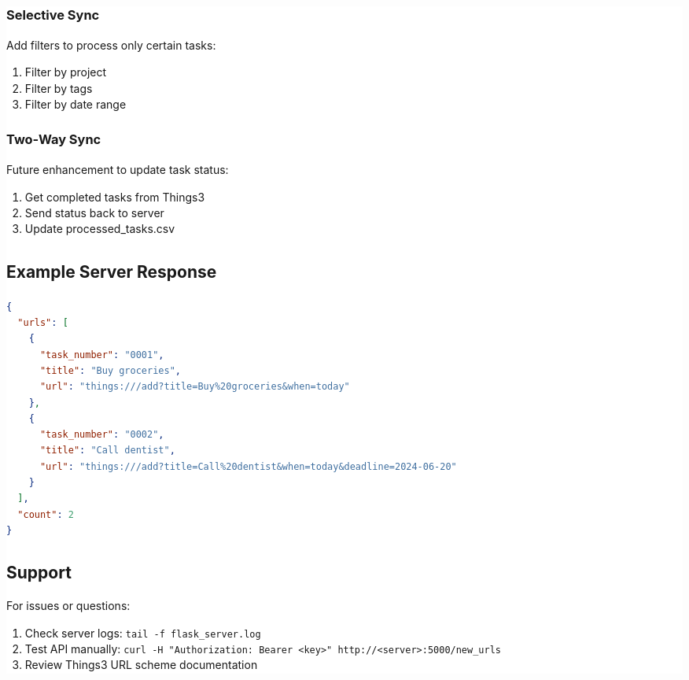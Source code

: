 ### Selective Sync
Add filters to process only certain tasks:
1. Filter by project
2. Filter by tags
3. Filter by date range

### Two-Way Sync
Future enhancement to update task status:
1. Get completed tasks from Things3
2. Send status back to server
3. Update processed_tasks.csv

## Example Server Response

```json
{
  "urls": [
    {
      "task_number": "0001",
      "title": "Buy groceries",
      "url": "things:///add?title=Buy%20groceries&when=today"
    },
    {
      "task_number": "0002", 
      "title": "Call dentist",
      "url": "things:///add?title=Call%20dentist&when=today&deadline=2024-06-20"
    }
  ],
  "count": 2
}
```

## Support

For issues or questions:
1. Check server logs: `tail -f flask_server.log`
2. Test API manually: `curl -H "Authorization: Bearer <key>" http://<server>:5000/new_urls`
3. Review Things3 URL scheme documentation 